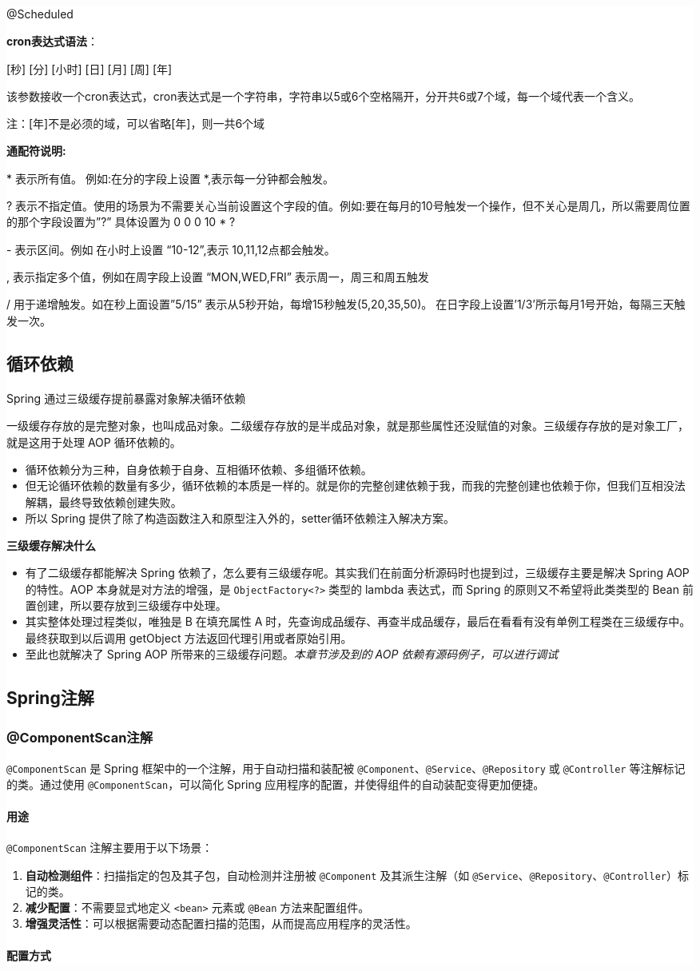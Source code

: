 @Scheduled

**cron表达式语法**：

[秒] [分] [小时] [日] [月] [周] [年]

该参数接收一个cron表达式，cron表达式是一个字符串，字符串以5或6个空格隔开，分开共6或7个域，每一个域代表一个含义。

注：[年]不是必须的域，可以省略[年]，则一共6个域

**通配符说明:**

\* 表示所有值。 例如:在分的字段上设置 *,表示每一分钟都会触发。

? 表示不指定值。使用的场景为不需要关心当前设置这个字段的值。例如:要在每月的10号触发一个操作，但不关心是周几，所以需要周位置的那个字段设置为”?” 具体设置为 0 0 0 10 * ?

\- 表示区间。例如 在小时上设置 “10-12”,表示 10,11,12点都会触发。

, 表示指定多个值，例如在周字段上设置 “MON,WED,FRI” 表示周一，周三和周五触发

/ 用于递增触发。如在秒上面设置”5/15” 表示从5秒开始，每增15秒触发(5,20,35,50)。 在日字段上设置’1/3’所示每月1号开始，每隔三天触发一次。

## 循环依赖

Spring 通过三级缓存提前暴露对象解决循环依赖

一级缓存存放的是完整对象，也叫成品对象。二级缓存存放的是半成品对象，就是那些属性还没赋值的对象。三级缓存存放的是对象工厂，就是这用于处理 AOP 循环依赖的。

- 循环依赖分为三种，自身依赖于自身、互相循环依赖、多组循环依赖。
- 但无论循环依赖的数量有多少，循环依赖的本质是一样的。就是你的完整创建依赖于我，而我的完整创建也依赖于你，但我们互相没法解耦，最终导致依赖创建失败。
- 所以 Spring 提供了除了构造函数注入和原型注入外的，setter循环依赖注入解决方案。

**三级缓存解决什么**

- 有了二级缓存都能解决 Spring 依赖了，怎么要有三级缓存呢。其实我们在前面分析源码时也提到过，三级缓存主要是解决 Spring AOP 的特性。AOP 本身就是对方法的增强，是 `ObjectFactory<?>` 类型的 lambda 表达式，而 Spring 的原则又不希望将此类类型的 Bean 前置创建，所以要存放到三级缓存中处理。
- 其实整体处理过程类似，唯独是 B 在填充属性 A 时，先查询成品缓存、再查半成品缓存，最后在看看有没有单例工程类在三级缓存中。最终获取到以后调用 getObject 方法返回代理引用或者原始引用。
- 至此也就解决了 Spring AOP 所带来的三级缓存问题。*本章节涉及到的 AOP 依赖有源码例子，可以进行调试*

## Spring注解

### @ComponentScan注解

`@ComponentScan` 是 Spring 框架中的一个注解，用于自动扫描和装配被 `@Component`、`@Service`、`@Repository` 或 `@Controller` 等注解标记的类。通过使用 `@ComponentScan`，可以简化 Spring 应用程序的配置，并使得组件的自动装配变得更加便捷。

#### 用途

`@ComponentScan` 注解主要用于以下场景：

1. **自动检测组件**：扫描指定的包及其子包，自动检测并注册被 `@Component` 及其派生注解（如 `@Service`、`@Repository`、`@Controller`）标记的类。
2. **减少配置**：不需要显式地定义 `<bean>` 元素或 `@Bean` 方法来配置组件。
3. **增强灵活性**：可以根据需要动态配置扫描的范围，从而提高应用程序的灵活性。

#### 配置方式
